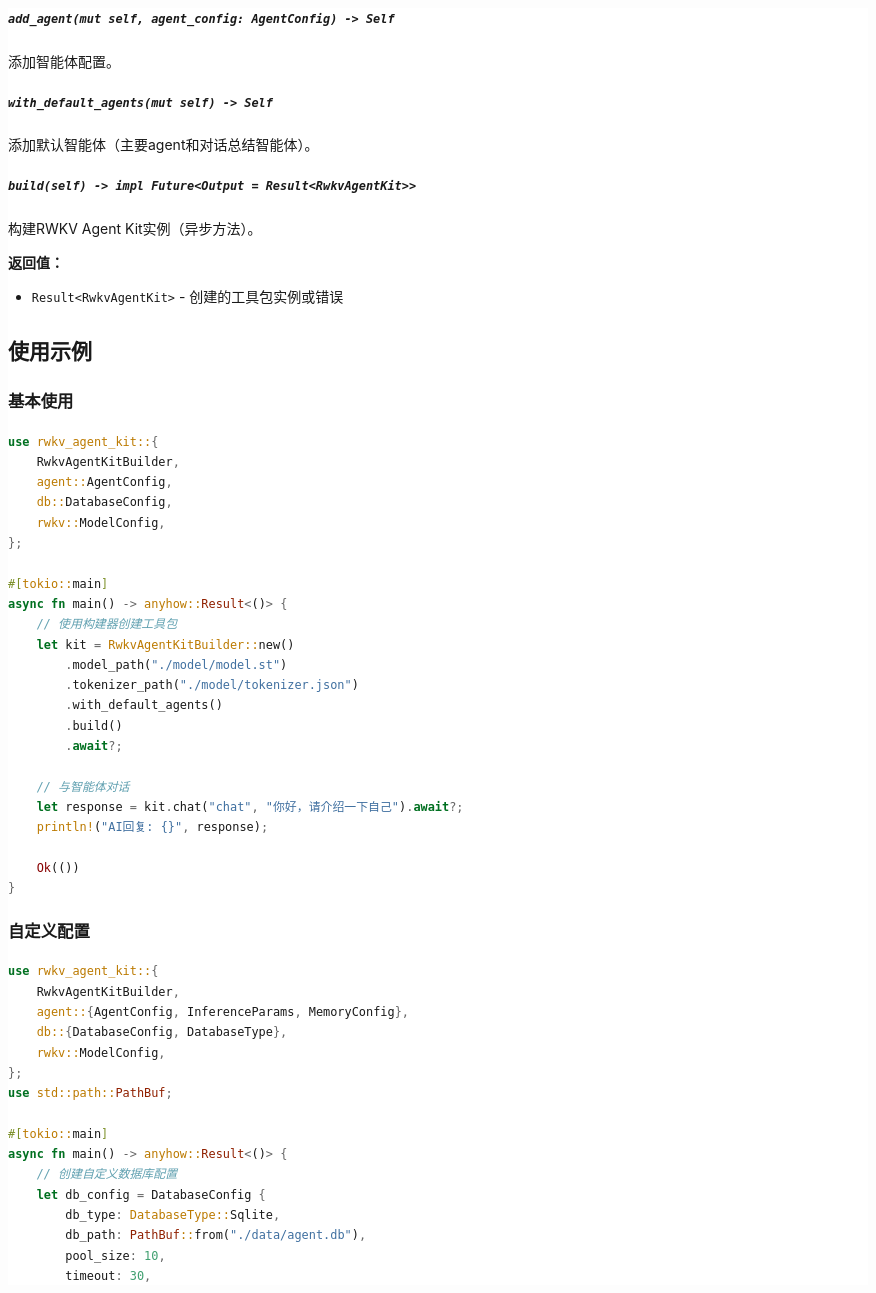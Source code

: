 ##### `add_agent(mut self, agent_config: AgentConfig) -> Self`

添加智能体配置。

##### `with_default_agents(mut self) -> Self`

添加默认智能体（主要agent和对话总结智能体）。

##### `build(self) -> impl Future<Output = Result<RwkvAgentKit>>`

构建RWKV Agent Kit实例（异步方法）。

**返回值：**
- `Result<RwkvAgentKit>` - 创建的工具包实例或错误

## 使用示例

### 基本使用

```rust
use rwkv_agent_kit::{
    RwkvAgentKitBuilder,
    agent::AgentConfig,
    db::DatabaseConfig,
    rwkv::ModelConfig,
};

#[tokio::main]
async fn main() -> anyhow::Result<()> {
    // 使用构建器创建工具包
    let kit = RwkvAgentKitBuilder::new()
        .model_path("./model/model.st")
        .tokenizer_path("./model/tokenizer.json")
        .with_default_agents()
        .build()
        .await?;
    
    // 与智能体对话
    let response = kit.chat("chat", "你好，请介绍一下自己").await?;
    println!("AI回复: {}", response);
    
    Ok(())
}
```

### 自定义配置

```rust
use rwkv_agent_kit::{
    RwkvAgentKitBuilder,
    agent::{AgentConfig, InferenceParams, MemoryConfig},
    db::{DatabaseConfig, DatabaseType},
    rwkv::ModelConfig,
};
use std::path::PathBuf;

#[tokio::main]
async fn main() -> anyhow::Result<()> {
    // 创建自定义数据库配置
    let db_config = DatabaseConfig {
        db_type: DatabaseType::Sqlite,
        db_path: PathBuf::from("./data/agent.db"),
        pool_size: 10,
        timeout: 30,
```